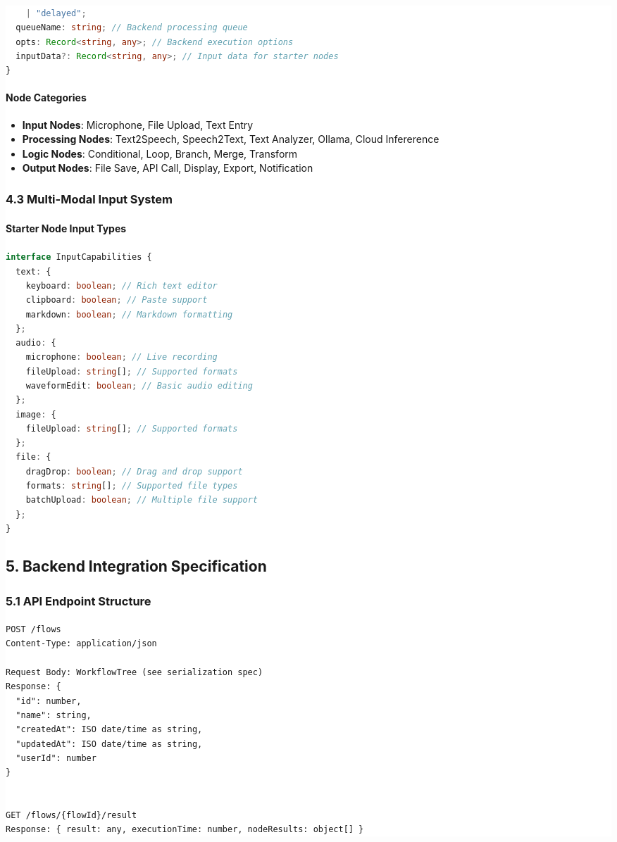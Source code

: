 ```typescript
    | "delayed";
  queueName: string; // Backend processing queue
  opts: Record<string, any>; // Backend execution options
  inputData?: Record<string, any>; // Input data for starter nodes
}
```

#### Node Categories

- **Input Nodes**: Microphone, File Upload, Text Entry
- **Processing Nodes**: Text2Speech, Speech2Text, Text Analyzer, Ollama, Cloud Infererence
- **Logic Nodes**: Conditional, Loop, Branch, Merge, Transform
- **Output Nodes**: File Save, API Call, Display, Export, Notification

### 4.3 Multi-Modal Input System

#### Starter Node Input Types

```typescript
interface InputCapabilities {
  text: {
    keyboard: boolean; // Rich text editor
    clipboard: boolean; // Paste support
    markdown: boolean; // Markdown formatting
  };
  audio: {
    microphone: boolean; // Live recording
    fileUpload: string[]; // Supported formats
    waveformEdit: boolean; // Basic audio editing
  };
  image: {
    fileUpload: string[]; // Supported formats
  };
  file: {
    dragDrop: boolean; // Drag and drop support
    formats: string[]; // Supported file types
    batchUpload: boolean; // Multiple file support
  };
}
```

## 5. Backend Integration Specification

### 5.1 API Endpoint Structure

```
POST /flows
Content-Type: application/json

Request Body: WorkflowTree (see serialization spec)
Response: {
  "id": number,
  "name": string,
  "createdAt": ISO date/time as string,
  "updatedAt": ISO date/time as string,
  "userId": number
}


GET /flows/{flowId}/result
Response: { result: any, executionTime: number, nodeResults: object[] }
```
